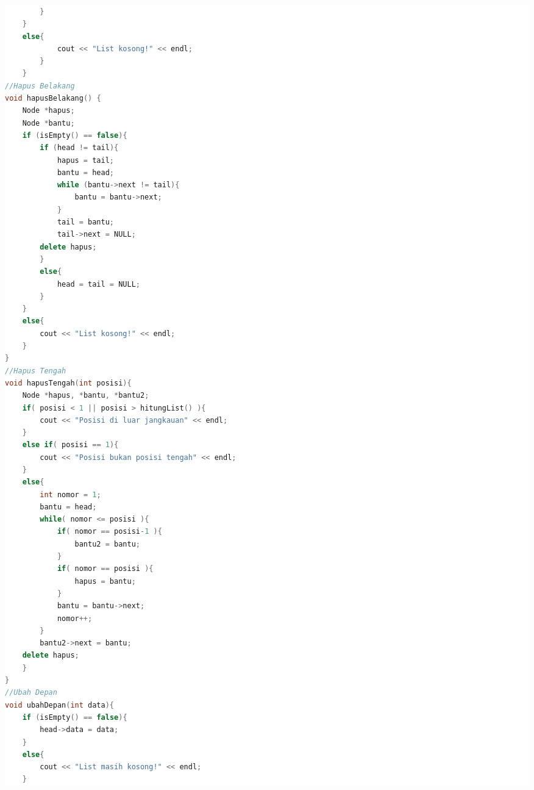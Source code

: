 ```C++
        }
    }
    else{
            cout << "List kosong!" << endl;
        }
    }
//Hapus Belakang
void hapusBelakang() {
    Node *hapus;
    Node *bantu;
    if (isEmpty() == false){
        if (head != tail){
            hapus = tail;
            bantu = head;
            while (bantu->next != tail){
                bantu = bantu->next;
            }
            tail = bantu;
            tail->next = NULL;
        delete hapus;
        }
        else{
            head = tail = NULL;
        }
    }
    else{
        cout << "List kosong!" << endl;
    }
}
//Hapus Tengah
void hapusTengah(int posisi){
    Node *hapus, *bantu, *bantu2;
    if( posisi < 1 || posisi > hitungList() ){
        cout << "Posisi di luar jangkauan" << endl;
    }
    else if( posisi == 1){
        cout << "Posisi bukan posisi tengah" << endl;
    }
    else{
        int nomor = 1;
        bantu = head;
        while( nomor <= posisi ){
            if( nomor == posisi-1 ){
                bantu2 = bantu;
            }
            if( nomor == posisi ){
                hapus = bantu;
            }
            bantu = bantu->next;
            nomor++;
        }
        bantu2->next = bantu;
    delete hapus;
    }
}
//Ubah Depan
void ubahDepan(int data){
    if (isEmpty() == false){
        head->data = data;
    }
    else{
        cout << "List masih kosong!" << endl;
    }
```